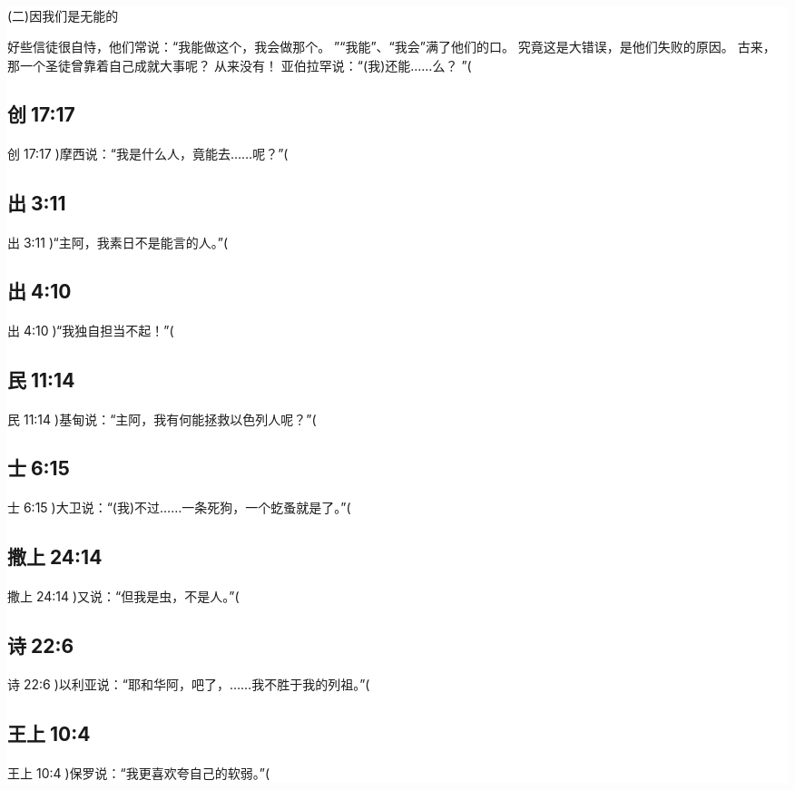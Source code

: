 (二)因我们是无能的

好些信徒很自恃，他们常说：“我能做这个，我会做那个。
”“我能”、“我会”满了他们的口。
究竟这是大错误，是他们失败的原因。
古来，那一个圣徒曾靠着自己成就大事呢？
从来没有！
亚伯拉罕说：“(我)还能……么？
”(

## 创 17:17

创 17:17
)摩西说：“我是什么人，竟能去……呢？”(

## 出 3:11

出 3:11
)“主阿，我素日不是能言的人。”(

## 出 4:10

出 4:10
)“我独自担当不起！”(

## 民 11:14

民 11:14
)基甸说：“主阿，我有何能拯救以色列人呢？”(

## 士 6:15

士 6:15
)大卫说：“(我)不过……一条死狗，一个虼蚤就是了。”(

## 撒上 24:14

撒上 24:14
)又说：“但我是虫，不是人。”(

## 诗 22:6

诗 22:6
)以利亚说：“耶和华阿，吧了，……我不胜于我的列祖。”(

## 王上 10:4

王上 10:4
)保罗说：“我更喜欢夸自己的软弱。”(
